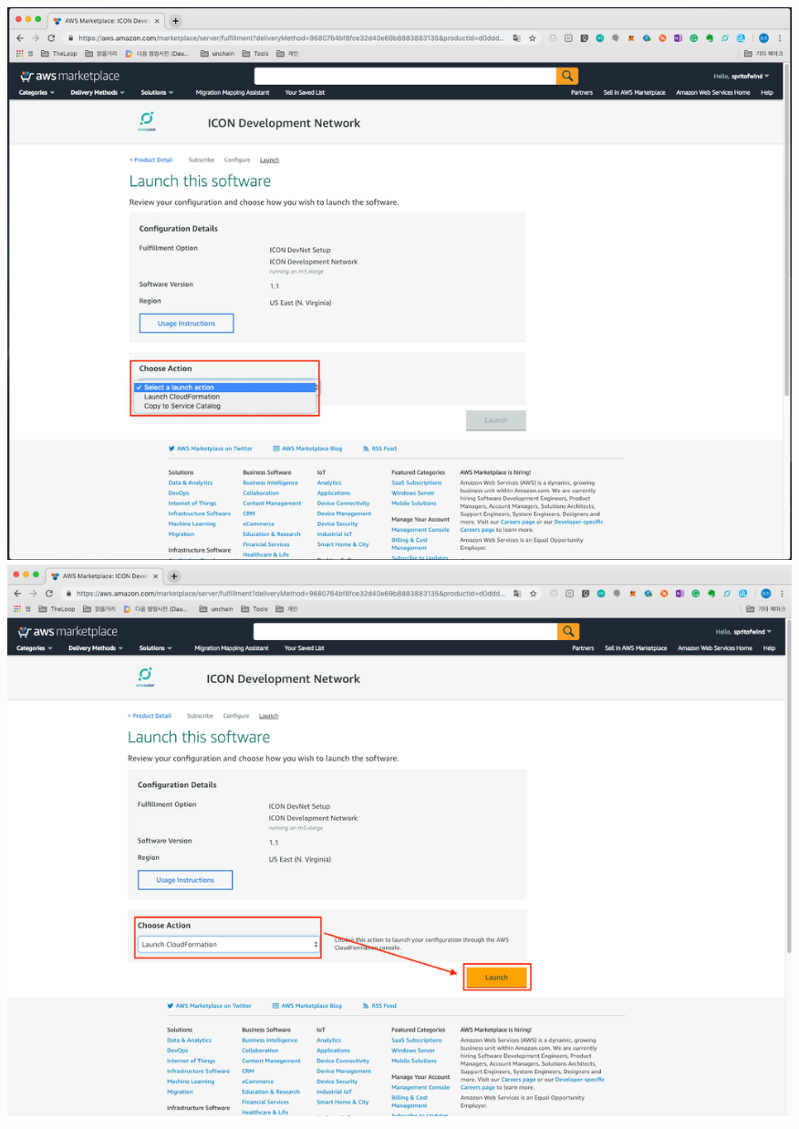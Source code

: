 ![ICON Development Network5](./images/ICON_Development_Network_05.png)
![ICON Development Network6](./images/ICON_Development_Network_06.png)